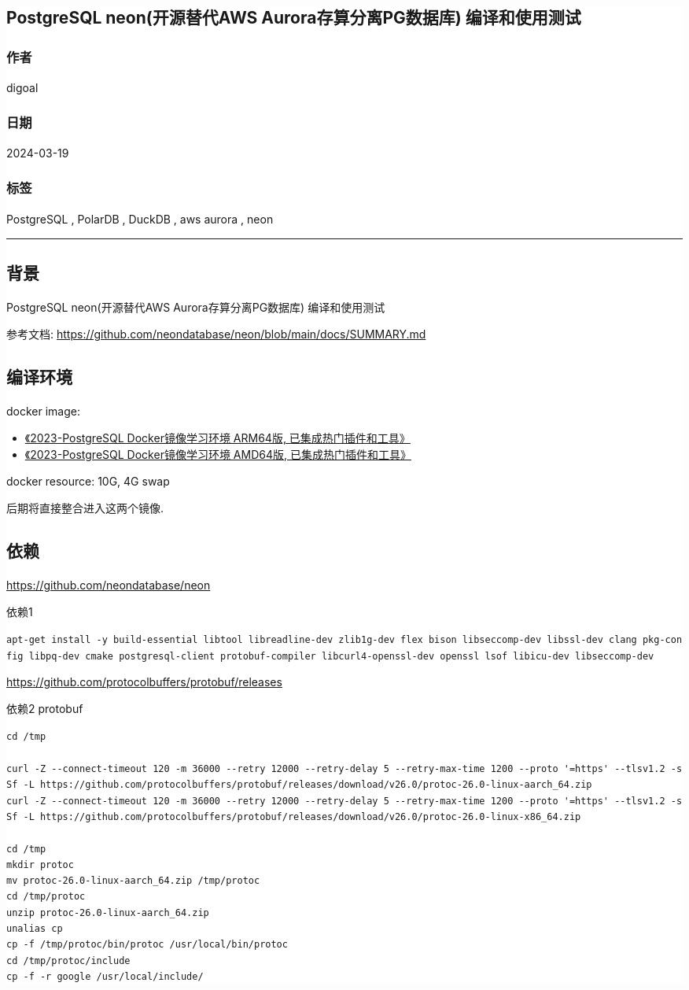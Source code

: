 ## PostgreSQL neon(开源替代AWS Aurora存算分离PG数据库) 编译和使用测试     
                                                                              
### 作者                                                                              
digoal                                                                              
                                                                              
### 日期                                                                              
2024-03-19                                                                       
                                                                              
### 标签                                                                              
PostgreSQL , PolarDB , DuckDB , aws aurora , neon                          
                                                                              
----                                                                              
                                                                              
## 背景     
PostgreSQL neon(开源替代AWS Aurora存算分离PG数据库) 编译和使用测试     
    
参考文档: https://github.com/neondatabase/neon/blob/main/docs/SUMMARY.md   

## 编译环境  
docker image:   
- [《2023-PostgreSQL Docker镜像学习环境 ARM64版, 已集成热门插件和工具》](../202308/20230814_02.md)       
- [《2023-PostgreSQL Docker镜像学习环境 AMD64版, 已集成热门插件和工具》](../202307/20230710_03.md)       
  
docker resource: 10G, 4G swap   
   
后期将直接整合进入这两个镜像.    
  
## 依赖  
https://github.com/neondatabase/neon  
  
依赖1  
```  
apt-get install -y build-essential libtool libreadline-dev zlib1g-dev flex bison libseccomp-dev libssl-dev clang pkg-config libpq-dev cmake postgresql-client protobuf-compiler libcurl4-openssl-dev openssl lsof libicu-dev libseccomp-dev   
```  
  
  
https://github.com/protocolbuffers/protobuf/releases  
  
依赖2 protobuf  
```  
cd /tmp  
  
curl -Z --connect-timeout 120 -m 36000 --retry 12000 --retry-delay 5 --retry-max-time 1200 --proto '=https' --tlsv1.2 -sSf -L https://github.com/protocolbuffers/protobuf/releases/download/v26.0/protoc-26.0-linux-aarch_64.zip  
curl -Z --connect-timeout 120 -m 36000 --retry 12000 --retry-delay 5 --retry-max-time 1200 --proto '=https' --tlsv1.2 -sSf -L https://github.com/protocolbuffers/protobuf/releases/download/v26.0/protoc-26.0-linux-x86_64.zip  
  
cd /tmp  
mkdir protoc  
mv protoc-26.0-linux-aarch_64.zip /tmp/protoc  
cd /tmp/protoc  
unzip protoc-26.0-linux-aarch_64.zip  
unalias cp  
cp -f /tmp/protoc/bin/protoc /usr/local/bin/protoc  
cd /tmp/protoc/include  
cp -f -r google /usr/local/include/  
```  
  